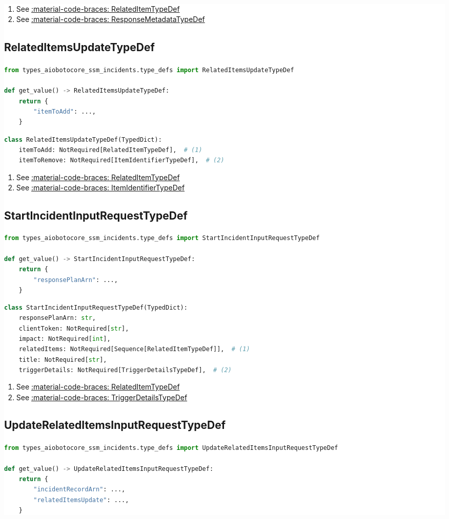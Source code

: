 1. See [:material-code-braces: RelatedItemTypeDef](./type_defs.md#relateditemtypedef) 
2. See [:material-code-braces: ResponseMetadataTypeDef](./type_defs.md#responsemetadatatypedef) 
## RelatedItemsUpdateTypeDef

```python title="Usage Example"
from types_aiobotocore_ssm_incidents.type_defs import RelatedItemsUpdateTypeDef

def get_value() -> RelatedItemsUpdateTypeDef:
    return {
        "itemToAdd": ...,
    }
```

```python title="Definition"
class RelatedItemsUpdateTypeDef(TypedDict):
    itemToAdd: NotRequired[RelatedItemTypeDef],  # (1)
    itemToRemove: NotRequired[ItemIdentifierTypeDef],  # (2)
```

1. See [:material-code-braces: RelatedItemTypeDef](./type_defs.md#relateditemtypedef) 
2. See [:material-code-braces: ItemIdentifierTypeDef](./type_defs.md#itemidentifiertypedef) 
## StartIncidentInputRequestTypeDef

```python title="Usage Example"
from types_aiobotocore_ssm_incidents.type_defs import StartIncidentInputRequestTypeDef

def get_value() -> StartIncidentInputRequestTypeDef:
    return {
        "responsePlanArn": ...,
    }
```

```python title="Definition"
class StartIncidentInputRequestTypeDef(TypedDict):
    responsePlanArn: str,
    clientToken: NotRequired[str],
    impact: NotRequired[int],
    relatedItems: NotRequired[Sequence[RelatedItemTypeDef]],  # (1)
    title: NotRequired[str],
    triggerDetails: NotRequired[TriggerDetailsTypeDef],  # (2)
```

1. See [:material-code-braces: RelatedItemTypeDef](./type_defs.md#relateditemtypedef) 
2. See [:material-code-braces: TriggerDetailsTypeDef](./type_defs.md#triggerdetailstypedef) 
## UpdateRelatedItemsInputRequestTypeDef

```python title="Usage Example"
from types_aiobotocore_ssm_incidents.type_defs import UpdateRelatedItemsInputRequestTypeDef

def get_value() -> UpdateRelatedItemsInputRequestTypeDef:
    return {
        "incidentRecordArn": ...,
        "relatedItemsUpdate": ...,
    }
```
